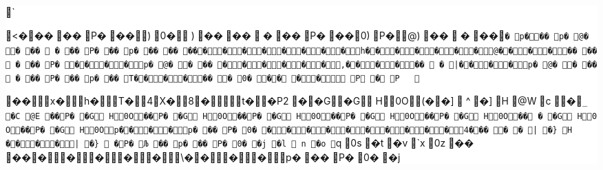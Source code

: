 `

<� �� �� P� �� )
0� )
�� ��  � �� P� �� 0)
P�@)
��  � �� `�	p���	p�	@�	�	��	 �	��	P�	��	p�	��	��	�� ��������h� ������@� �����	��	 �	��	P�	� ���p�	@�	�	��	������,� �����	 �	|� ���p�	@�	�	��	 �	��	P�	��	p�	��	T� �����	�	0�	� �
��
P
�
P	
`

    ��       x�       h�       T�4      X�8      �      t��   P2
             � �G�G H0O(� �]
 ^
�]
 H
@W
 c
� `_
�C
@E
�� P�
�G H0O�� P�
�G H0O�� P�
�G H0O�� P�
�G H0O�� P�
�G H0O��  �
�G H0O�� P�
�G H0Op� ���p�	��
P�
0�
����������4� ��
�
 �
 |
�}
H� ��� |
�}
 � P�
Љ
��
p�	��
P�
0�
�j
�l
 n
�o
`q
0s
�t
�v
`x
0z
��
�� �����\� ���p�	��
P�
0�
�j